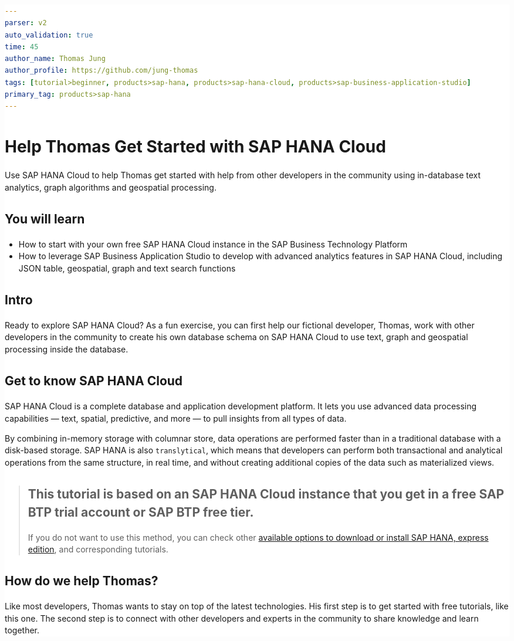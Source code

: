 ```yaml
---
parser: v2
auto_validation: true
time: 45
author_name: Thomas Jung
author_profile: https://github.com/jung-thomas
tags: [tutorial>beginner, products>sap-hana, products>sap-hana-cloud, products>sap-business-application-studio]
primary_tag: products>sap-hana
---
```


# Help Thomas Get Started with SAP HANA Cloud

 Use SAP HANA Cloud to help Thomas get started with help from other developers in the community using in-database text analytics, graph algorithms and geospatial processing.

## You will learn

- How to start with your own free SAP HANA Cloud instance in the SAP Business Technology Platform
- How to leverage SAP Business Application Studio to develop with advanced analytics features in SAP HANA Cloud, including JSON table, geospatial, graph and text search functions

## Intro

Ready to explore SAP HANA Cloud? As a fun exercise, you can first help our fictional developer, Thomas, work with other developers in the community to create his own database schema on SAP HANA Cloud to use text, graph and geospatial processing inside the database.

## Get to know SAP HANA Cloud

SAP HANA Cloud is a complete database and application development platform. It lets you use advanced data processing capabilities — text, spatial, predictive, and more — to pull insights from all types of data.

By combining in-memory storage with columnar store, data operations are performed faster than in a traditional database with a disk-based storage. SAP HANA is also `translytical`, which means that developers can perform both transactional and analytical operations from the same structure, in real time, and without creating additional copies of the data such as materialized views.

> ## This tutorial is based on an SAP HANA Cloud instance that you get in a free SAP BTP trial account or SAP BTP free tier.
> If you do not want to use this method, you can check other [available options to download or install SAP HANA, express edition](https://developers.sap.com/topics/hana.html), and corresponding tutorials.

## How do we help Thomas?

Like most developers, Thomas wants to stay on top of the latest technologies. His first step is to get started with free tutorials, like this one. The second step is to connect with other developers and experts in the community to share knowledge and learn together.
